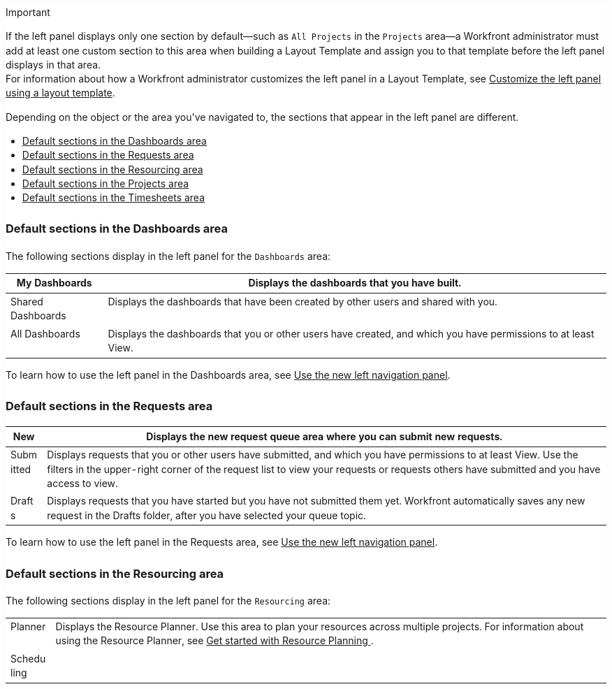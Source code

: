>[!IMPORTANT]
>
>If the left panel displays only one section by default—such as `All Projects` in the `Projects` area—a Workfront administrator must add at least one custom section to this area when building a Layout Template and assign you to that template before the left panel displays in that area.  
>For information about how a Workfront administrator customizes the left panel in a Layout Template, see [Customize the left panel using a layout template](../../administration-and-setup/customize-workfront/use-layout-templates/customize-left-panel.md).

Depending on the object or the area you've navigated to, the sections that appear in the left panel are different.

  

* [Default sections in the Dashboards area](#left7) 
* [Default sections in the Requests area](#left3) 
* [Default sections in the Resourcing area](#left4) 
* [Default sections in the Projects area](#left5) 
* [Default sections in the Timesheets area](#left6)









### Default sections in the Dashboards area

The following sections display in the left panel for the `Dashboards` area:

| My Dashboards |Displays the dashboards that you have built. |
|---|---|
| Shared Dashboards |Displays the dashboards that have been created by other users and shared with you. |
| All Dashboards |Displays the dashboards that you or other users have created, and which you have permissions to at least View. |

To learn how to use the left panel in the Dashboards area, see [Use the new left navigation panel](#examples).

### Default sections in the Requests area

| New |Displays the new request queue area where you can submit new requests. |
|---|---|
| Submitted |Displays requests that you or other users have submitted, and which you have permissions to at least View. Use the filters in the upper-right corner of the request list to view your requests or requests others have submitted and you have access to view.  |
| Drafts |Displays requests that you have started but you have not submitted them yet. Workfront automatically saves any new request in the Drafts folder, after you have selected your queue topic.  |

To learn how to use the left panel in the Requests area, see [Use the new left navigation panel](#examples).

### Default sections in the Resourcing area

The following sections display in the left panel for the `Resourcing` area:

<table cellspacing="0"> 
 <col> 
 <col> 
 <tbody> 
  <tr> 
   <td role="rowheader">Planner</td> 
   <td>Displays the Resource Planner. Use this area to plan your resources across multiple projects. For information about using the Resource Planner, see <a href="../../resource-mgmt/resource-planning/get-started-resource-planning.md" class="MCXref xref">Get started with Resource Planning </a>.</td> 
  </tr> 
  <tr> 
   <td role="rowheader">Scheduling</td> 